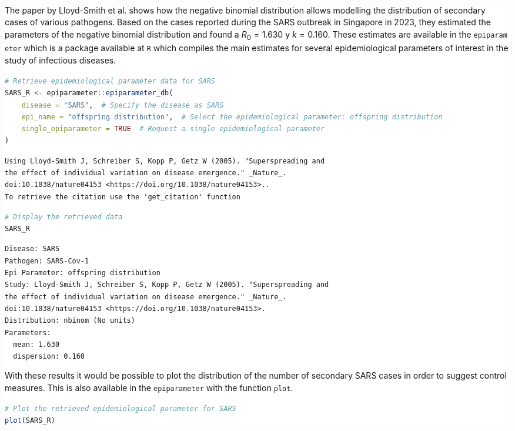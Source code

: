 The paper by Lloyd-Smith et al. shows how the negative binomial distribution allows modelling the distribution of secondary cases of various pathogens.
Based on the cases reported during the SARS outbreak in Singapore in 2023, they estimated the parameters of the negative binomial distribution and found a $R_0=1.630$ y $k=0.160$.
These estimates are available in the `epiparameter` which is a package available at `R` which compiles the main estimates for several epidemiological parameters of interest in the study of infectious diseases.


``` r
# Retrieve epidemiological parameter data for SARS
SARS_R <- epiparameter::epiparameter_db(  
    disease = "SARS",  # Specify the disease as SARS
    epi_name = "offspring distribution",  # Select the epidemiological parameter: offspring distribution
    single_epiparameter = TRUE  # Request a single epidemiological parameter
)  
```

``` output
Using Lloyd-Smith J, Schreiber S, Kopp P, Getz W (2005). "Superspreading and
the effect of individual variation on disease emergence." _Nature_.
doi:10.1038/nature04153 <https://doi.org/10.1038/nature04153>.. 
To retrieve the citation use the 'get_citation' function
```

``` r
# Display the retrieved data
SARS_R
```

``` output
Disease: SARS
Pathogen: SARS-Cov-1
Epi Parameter: offspring distribution
Study: Lloyd-Smith J, Schreiber S, Kopp P, Getz W (2005). "Superspreading and
the effect of individual variation on disease emergence." _Nature_.
doi:10.1038/nature04153 <https://doi.org/10.1038/nature04153>.
Distribution: nbinom (No units)
Parameters:
  mean: 1.630
  dispersion: 0.160
```

With these results it would be possible to plot the distribution of the number of secondary SARS cases in order to suggest control measures.
This is also available in the `epiparameter` with the function `plot`.


``` r
# Plot the retrieved epidemiological parameter for SARS
plot(SARS_R)  
```
